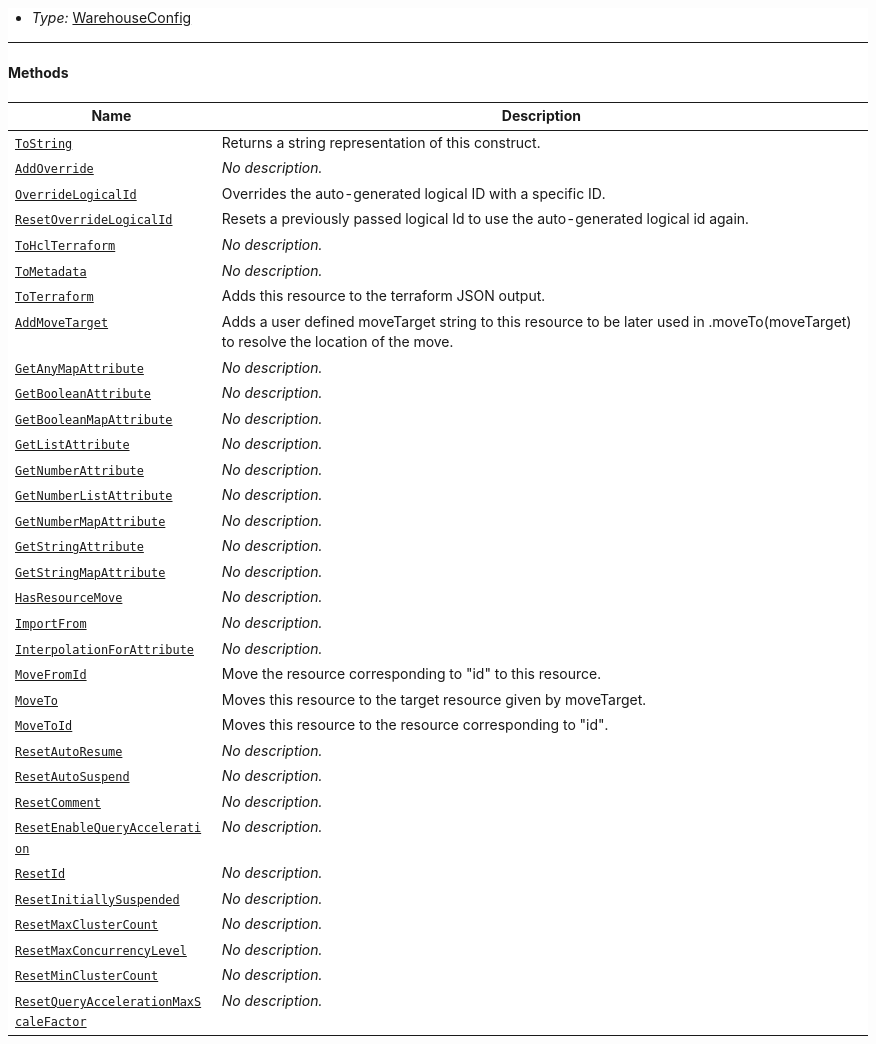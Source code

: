 - *Type:* <a href="#@cdktf/provider-snowflake.warehouse.WarehouseConfig">WarehouseConfig</a>

---

#### Methods <a name="Methods" id="Methods"></a>

| **Name** | **Description** |
| --- | --- |
| <code><a href="#@cdktf/provider-snowflake.warehouse.Warehouse.toString">ToString</a></code> | Returns a string representation of this construct. |
| <code><a href="#@cdktf/provider-snowflake.warehouse.Warehouse.addOverride">AddOverride</a></code> | *No description.* |
| <code><a href="#@cdktf/provider-snowflake.warehouse.Warehouse.overrideLogicalId">OverrideLogicalId</a></code> | Overrides the auto-generated logical ID with a specific ID. |
| <code><a href="#@cdktf/provider-snowflake.warehouse.Warehouse.resetOverrideLogicalId">ResetOverrideLogicalId</a></code> | Resets a previously passed logical Id to use the auto-generated logical id again. |
| <code><a href="#@cdktf/provider-snowflake.warehouse.Warehouse.toHclTerraform">ToHclTerraform</a></code> | *No description.* |
| <code><a href="#@cdktf/provider-snowflake.warehouse.Warehouse.toMetadata">ToMetadata</a></code> | *No description.* |
| <code><a href="#@cdktf/provider-snowflake.warehouse.Warehouse.toTerraform">ToTerraform</a></code> | Adds this resource to the terraform JSON output. |
| <code><a href="#@cdktf/provider-snowflake.warehouse.Warehouse.addMoveTarget">AddMoveTarget</a></code> | Adds a user defined moveTarget string to this resource to be later used in .moveTo(moveTarget) to resolve the location of the move. |
| <code><a href="#@cdktf/provider-snowflake.warehouse.Warehouse.getAnyMapAttribute">GetAnyMapAttribute</a></code> | *No description.* |
| <code><a href="#@cdktf/provider-snowflake.warehouse.Warehouse.getBooleanAttribute">GetBooleanAttribute</a></code> | *No description.* |
| <code><a href="#@cdktf/provider-snowflake.warehouse.Warehouse.getBooleanMapAttribute">GetBooleanMapAttribute</a></code> | *No description.* |
| <code><a href="#@cdktf/provider-snowflake.warehouse.Warehouse.getListAttribute">GetListAttribute</a></code> | *No description.* |
| <code><a href="#@cdktf/provider-snowflake.warehouse.Warehouse.getNumberAttribute">GetNumberAttribute</a></code> | *No description.* |
| <code><a href="#@cdktf/provider-snowflake.warehouse.Warehouse.getNumberListAttribute">GetNumberListAttribute</a></code> | *No description.* |
| <code><a href="#@cdktf/provider-snowflake.warehouse.Warehouse.getNumberMapAttribute">GetNumberMapAttribute</a></code> | *No description.* |
| <code><a href="#@cdktf/provider-snowflake.warehouse.Warehouse.getStringAttribute">GetStringAttribute</a></code> | *No description.* |
| <code><a href="#@cdktf/provider-snowflake.warehouse.Warehouse.getStringMapAttribute">GetStringMapAttribute</a></code> | *No description.* |
| <code><a href="#@cdktf/provider-snowflake.warehouse.Warehouse.hasResourceMove">HasResourceMove</a></code> | *No description.* |
| <code><a href="#@cdktf/provider-snowflake.warehouse.Warehouse.importFrom">ImportFrom</a></code> | *No description.* |
| <code><a href="#@cdktf/provider-snowflake.warehouse.Warehouse.interpolationForAttribute">InterpolationForAttribute</a></code> | *No description.* |
| <code><a href="#@cdktf/provider-snowflake.warehouse.Warehouse.moveFromId">MoveFromId</a></code> | Move the resource corresponding to "id" to this resource. |
| <code><a href="#@cdktf/provider-snowflake.warehouse.Warehouse.moveTo">MoveTo</a></code> | Moves this resource to the target resource given by moveTarget. |
| <code><a href="#@cdktf/provider-snowflake.warehouse.Warehouse.moveToId">MoveToId</a></code> | Moves this resource to the resource corresponding to "id". |
| <code><a href="#@cdktf/provider-snowflake.warehouse.Warehouse.resetAutoResume">ResetAutoResume</a></code> | *No description.* |
| <code><a href="#@cdktf/provider-snowflake.warehouse.Warehouse.resetAutoSuspend">ResetAutoSuspend</a></code> | *No description.* |
| <code><a href="#@cdktf/provider-snowflake.warehouse.Warehouse.resetComment">ResetComment</a></code> | *No description.* |
| <code><a href="#@cdktf/provider-snowflake.warehouse.Warehouse.resetEnableQueryAcceleration">ResetEnableQueryAcceleration</a></code> | *No description.* |
| <code><a href="#@cdktf/provider-snowflake.warehouse.Warehouse.resetId">ResetId</a></code> | *No description.* |
| <code><a href="#@cdktf/provider-snowflake.warehouse.Warehouse.resetInitiallySuspended">ResetInitiallySuspended</a></code> | *No description.* |
| <code><a href="#@cdktf/provider-snowflake.warehouse.Warehouse.resetMaxClusterCount">ResetMaxClusterCount</a></code> | *No description.* |
| <code><a href="#@cdktf/provider-snowflake.warehouse.Warehouse.resetMaxConcurrencyLevel">ResetMaxConcurrencyLevel</a></code> | *No description.* |
| <code><a href="#@cdktf/provider-snowflake.warehouse.Warehouse.resetMinClusterCount">ResetMinClusterCount</a></code> | *No description.* |
| <code><a href="#@cdktf/provider-snowflake.warehouse.Warehouse.resetQueryAccelerationMaxScaleFactor">ResetQueryAccelerationMaxScaleFactor</a></code> | *No description.* |